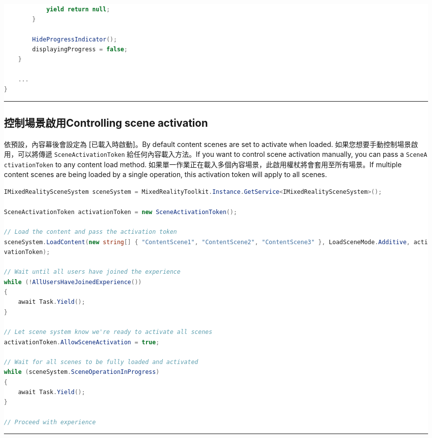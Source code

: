 ```c#
            yield return null;
        }

        HideProgressIndicator();
        displayingProgress = false;
    }

    ...
}
```

---

## <a name="controlling-scene-activation"></a><span data-ttu-id="49fbc-162">控制場景啟用</span><span class="sxs-lookup"><span data-stu-id="49fbc-162">Controlling scene activation</span></span>

<span data-ttu-id="49fbc-163">依預設，內容幕後會設定為 [已載入時啟動]。</span><span class="sxs-lookup"><span data-stu-id="49fbc-163">By default content scenes are set to activate when loaded.</span></span> <span data-ttu-id="49fbc-164">如果您想要手動控制場景啟用，可以將傳遞 `SceneActivationToken` 給任何內容載入方法。</span><span class="sxs-lookup"><span data-stu-id="49fbc-164">If you want to control scene activation manually, you can pass a `SceneActivationToken` to any content load method.</span></span> <span data-ttu-id="49fbc-165">如果單一作業正在載入多個內容場景，此啟用權杖將會套用至所有場景。</span><span class="sxs-lookup"><span data-stu-id="49fbc-165">If multiple content scenes are being loaded by a single operation, this activation token will apply to all scenes.</span></span>

```c#
IMixedRealitySceneSystem sceneSystem = MixedRealityToolkit.Instance.GetService<IMixedRealitySceneSystem>();

SceneActivationToken activationToken = new SceneActivationToken();

// Load the content and pass the activation token
sceneSystem.LoadContent(new string[] { "ContentScene1", "ContentScene2", "ContentScene3" }, LoadSceneMode.Additive, activationToken);

// Wait until all users have joined the experience
while (!AllUsersHaveJoinedExperience())
{
    await Task.Yield();
}

// Let scene system know we're ready to activate all scenes
activationToken.AllowSceneActivation = true;

// Wait for all scenes to be fully loaded and activated
while (sceneSystem.SceneOperationInProgress)
{
    await Task.Yield();
}

// Proceed with experience
```

---